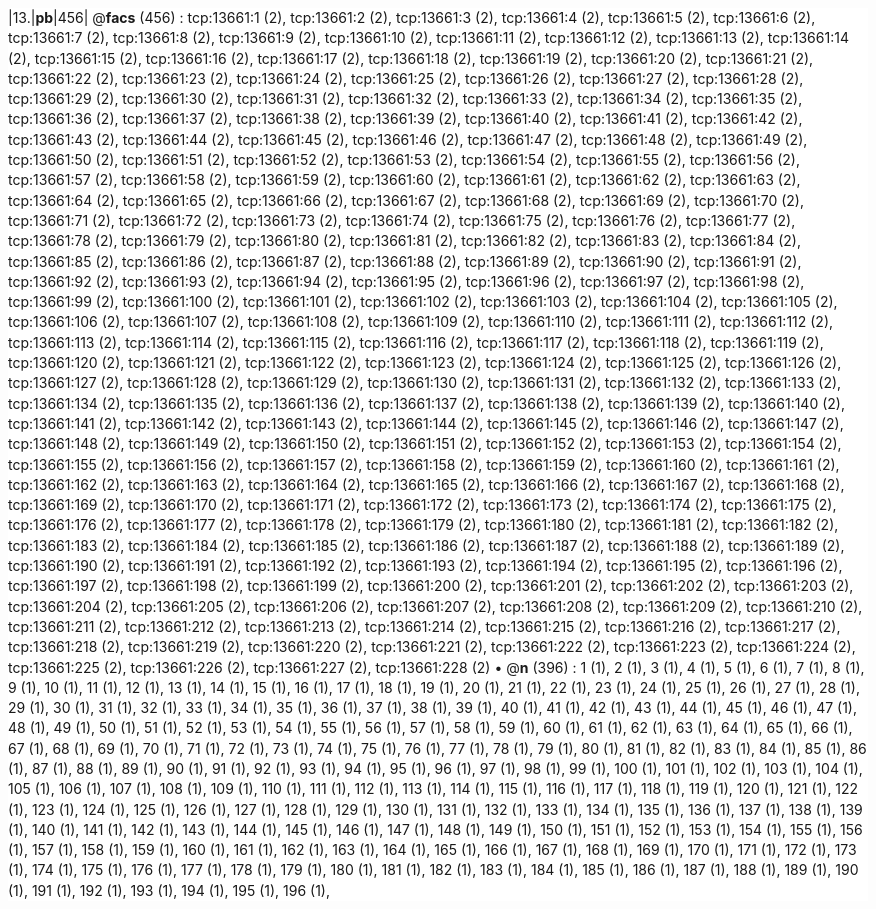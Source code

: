 |13.|__pb__|456| @__facs__ (456) : tcp:13661:1 (2), tcp:13661:2 (2), tcp:13661:3 (2), tcp:13661:4 (2), tcp:13661:5 (2), tcp:13661:6 (2), tcp:13661:7 (2), tcp:13661:8 (2), tcp:13661:9 (2), tcp:13661:10 (2), tcp:13661:11 (2), tcp:13661:12 (2), tcp:13661:13 (2), tcp:13661:14 (2), tcp:13661:15 (2), tcp:13661:16 (2), tcp:13661:17 (2), tcp:13661:18 (2), tcp:13661:19 (2), tcp:13661:20 (2), tcp:13661:21 (2), tcp:13661:22 (2), tcp:13661:23 (2), tcp:13661:24 (2), tcp:13661:25 (2), tcp:13661:26 (2), tcp:13661:27 (2), tcp:13661:28 (2), tcp:13661:29 (2), tcp:13661:30 (2), tcp:13661:31 (2), tcp:13661:32 (2), tcp:13661:33 (2), tcp:13661:34 (2), tcp:13661:35 (2), tcp:13661:36 (2), tcp:13661:37 (2), tcp:13661:38 (2), tcp:13661:39 (2), tcp:13661:40 (2), tcp:13661:41 (2), tcp:13661:42 (2), tcp:13661:43 (2), tcp:13661:44 (2), tcp:13661:45 (2), tcp:13661:46 (2), tcp:13661:47 (2), tcp:13661:48 (2), tcp:13661:49 (2), tcp:13661:50 (2), tcp:13661:51 (2), tcp:13661:52 (2), tcp:13661:53 (2), tcp:13661:54 (2), tcp:13661:55 (2), tcp:13661:56 (2), tcp:13661:57 (2), tcp:13661:58 (2), tcp:13661:59 (2), tcp:13661:60 (2), tcp:13661:61 (2), tcp:13661:62 (2), tcp:13661:63 (2), tcp:13661:64 (2), tcp:13661:65 (2), tcp:13661:66 (2), tcp:13661:67 (2), tcp:13661:68 (2), tcp:13661:69 (2), tcp:13661:70 (2), tcp:13661:71 (2), tcp:13661:72 (2), tcp:13661:73 (2), tcp:13661:74 (2), tcp:13661:75 (2), tcp:13661:76 (2), tcp:13661:77 (2), tcp:13661:78 (2), tcp:13661:79 (2), tcp:13661:80 (2), tcp:13661:81 (2), tcp:13661:82 (2), tcp:13661:83 (2), tcp:13661:84 (2), tcp:13661:85 (2), tcp:13661:86 (2), tcp:13661:87 (2), tcp:13661:88 (2), tcp:13661:89 (2), tcp:13661:90 (2), tcp:13661:91 (2), tcp:13661:92 (2), tcp:13661:93 (2), tcp:13661:94 (2), tcp:13661:95 (2), tcp:13661:96 (2), tcp:13661:97 (2), tcp:13661:98 (2), tcp:13661:99 (2), tcp:13661:100 (2), tcp:13661:101 (2), tcp:13661:102 (2), tcp:13661:103 (2), tcp:13661:104 (2), tcp:13661:105 (2), tcp:13661:106 (2), tcp:13661:107 (2), tcp:13661:108 (2), tcp:13661:109 (2), tcp:13661:110 (2), tcp:13661:111 (2), tcp:13661:112 (2), tcp:13661:113 (2), tcp:13661:114 (2), tcp:13661:115 (2), tcp:13661:116 (2), tcp:13661:117 (2), tcp:13661:118 (2), tcp:13661:119 (2), tcp:13661:120 (2), tcp:13661:121 (2), tcp:13661:122 (2), tcp:13661:123 (2), tcp:13661:124 (2), tcp:13661:125 (2), tcp:13661:126 (2), tcp:13661:127 (2), tcp:13661:128 (2), tcp:13661:129 (2), tcp:13661:130 (2), tcp:13661:131 (2), tcp:13661:132 (2), tcp:13661:133 (2), tcp:13661:134 (2), tcp:13661:135 (2), tcp:13661:136 (2), tcp:13661:137 (2), tcp:13661:138 (2), tcp:13661:139 (2), tcp:13661:140 (2), tcp:13661:141 (2), tcp:13661:142 (2), tcp:13661:143 (2), tcp:13661:144 (2), tcp:13661:145 (2), tcp:13661:146 (2), tcp:13661:147 (2), tcp:13661:148 (2), tcp:13661:149 (2), tcp:13661:150 (2), tcp:13661:151 (2), tcp:13661:152 (2), tcp:13661:153 (2), tcp:13661:154 (2), tcp:13661:155 (2), tcp:13661:156 (2), tcp:13661:157 (2), tcp:13661:158 (2), tcp:13661:159 (2), tcp:13661:160 (2), tcp:13661:161 (2), tcp:13661:162 (2), tcp:13661:163 (2), tcp:13661:164 (2), tcp:13661:165 (2), tcp:13661:166 (2), tcp:13661:167 (2), tcp:13661:168 (2), tcp:13661:169 (2), tcp:13661:170 (2), tcp:13661:171 (2), tcp:13661:172 (2), tcp:13661:173 (2), tcp:13661:174 (2), tcp:13661:175 (2), tcp:13661:176 (2), tcp:13661:177 (2), tcp:13661:178 (2), tcp:13661:179 (2), tcp:13661:180 (2), tcp:13661:181 (2), tcp:13661:182 (2), tcp:13661:183 (2), tcp:13661:184 (2), tcp:13661:185 (2), tcp:13661:186 (2), tcp:13661:187 (2), tcp:13661:188 (2), tcp:13661:189 (2), tcp:13661:190 (2), tcp:13661:191 (2), tcp:13661:192 (2), tcp:13661:193 (2), tcp:13661:194 (2), tcp:13661:195 (2), tcp:13661:196 (2), tcp:13661:197 (2), tcp:13661:198 (2), tcp:13661:199 (2), tcp:13661:200 (2), tcp:13661:201 (2), tcp:13661:202 (2), tcp:13661:203 (2), tcp:13661:204 (2), tcp:13661:205 (2), tcp:13661:206 (2), tcp:13661:207 (2), tcp:13661:208 (2), tcp:13661:209 (2), tcp:13661:210 (2), tcp:13661:211 (2), tcp:13661:212 (2), tcp:13661:213 (2), tcp:13661:214 (2), tcp:13661:215 (2), tcp:13661:216 (2), tcp:13661:217 (2), tcp:13661:218 (2), tcp:13661:219 (2), tcp:13661:220 (2), tcp:13661:221 (2), tcp:13661:222 (2), tcp:13661:223 (2), tcp:13661:224 (2), tcp:13661:225 (2), tcp:13661:226 (2), tcp:13661:227 (2), tcp:13661:228 (2)  •  @__n__ (396) : 1 (1), 2 (1), 3 (1), 4 (1), 5 (1), 6 (1), 7 (1), 8 (1), 9 (1), 10 (1), 11 (1), 12 (1), 13 (1), 14 (1), 15 (1), 16 (1), 17 (1), 18 (1), 19 (1), 20 (1), 21 (1), 22 (1), 23 (1), 24 (1), 25 (1), 26 (1), 27 (1), 28 (1), 29 (1), 30 (1), 31 (1), 32 (1), 33 (1), 34 (1), 35 (1), 36 (1), 37 (1), 38 (1), 39 (1), 40 (1), 41 (1), 42 (1), 43 (1), 44 (1), 45 (1), 46 (1), 47 (1), 48 (1), 49 (1), 50 (1), 51 (1), 52 (1), 53 (1), 54 (1), 55 (1), 56 (1), 57 (1), 58 (1), 59 (1), 60 (1), 61 (1), 62 (1), 63 (1), 64 (1), 65 (1), 66 (1), 67 (1), 68 (1), 69 (1), 70 (1), 71 (1), 72 (1), 73 (1), 74 (1), 75 (1), 76 (1), 77 (1), 78 (1), 79 (1), 80 (1), 81 (1), 82 (1), 83 (1), 84 (1), 85 (1), 86 (1), 87 (1), 88 (1), 89 (1), 90 (1), 91 (1), 92 (1), 93 (1), 94 (1), 95 (1), 96 (1), 97 (1), 98 (1), 99 (1), 100 (1), 101 (1), 102 (1), 103 (1), 104 (1), 105 (1), 106 (1), 107 (1), 108 (1), 109 (1), 110 (1), 111 (1), 112 (1), 113 (1), 114 (1), 115 (1), 116 (1), 117 (1), 118 (1), 119 (1), 120 (1), 121 (1), 122 (1), 123 (1), 124 (1), 125 (1), 126 (1), 127 (1), 128 (1), 129 (1), 130 (1), 131 (1), 132 (1), 133 (1), 134 (1), 135 (1), 136 (1), 137 (1), 138 (1), 139 (1), 140 (1), 141 (1), 142 (1), 143 (1), 144 (1), 145 (1), 146 (1), 147 (1), 148 (1), 149 (1), 150 (1), 151 (1), 152 (1), 153 (1), 154 (1), 155 (1), 156 (1), 157 (1), 158 (1), 159 (1), 160 (1), 161 (1), 162 (1), 163 (1), 164 (1), 165 (1), 166 (1), 167 (1), 168 (1), 169 (1), 170 (1), 171 (1), 172 (1), 173 (1), 174 (1), 175 (1), 176 (1), 177 (1), 178 (1), 179 (1), 180 (1), 181 (1), 182 (1), 183 (1), 184 (1), 185 (1), 186 (1), 187 (1), 188 (1), 189 (1), 190 (1), 191 (1), 192 (1), 193 (1), 194 (1), 195 (1), 196 (1),